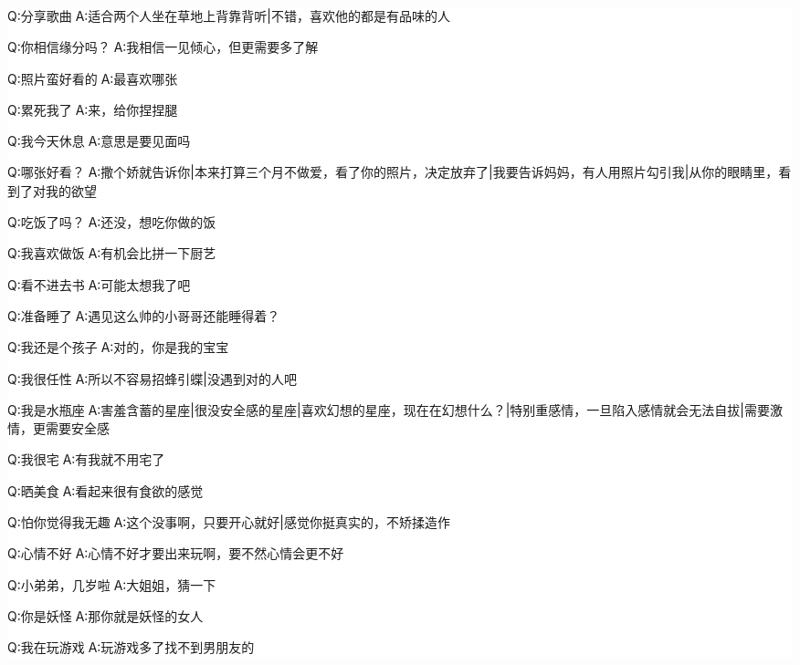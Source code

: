 Q:分享歌曲
A:适合两个人坐在草地上背靠背听|不错，喜欢他的都是有品味的人

Q:你相信缘分吗？
A:我相信一见倾心，但更需要多了解

Q:照片蛮好看的
A:最喜欢哪张

Q:累死我了
A:来，给你捏捏腿

Q:我今天休息
A:意思是要见面吗

Q:哪张好看？
A:撒个娇就告诉你|本来打算三个月不做爱，看了你的照片，决定放弃了|我要告诉妈妈，有人用照片勾引我|从你的眼睛里，看到了对我的欲望

Q:吃饭了吗？
A:还没，想吃你做的饭

Q:我喜欢做饭
A:有机会比拼一下厨艺

Q:看不进去书
A:可能太想我了吧

Q:准备睡了
A:遇见这么帅的小哥哥还能睡得着？

Q:我还是个孩子
A:对的，你是我的宝宝

Q:我很任性
A:所以不容易招蜂引蝶|没遇到对的人吧

Q:我是水瓶座
A:害羞含蓄的星座|很没安全感的星座|喜欢幻想的星座，现在在幻想什么？|特别重感情，一旦陷入感情就会无法自拔|需要激情，更需要安全感

Q:我很宅
A:有我就不用宅了

Q:晒美食
A:看起来很有食欲的感觉

Q:怕你觉得我无趣
A:这个没事啊，只要开心就好|感觉你挺真实的，不矫揉造作

Q:心情不好
A:心情不好才要出来玩啊，要不然心情会更不好

Q:小弟弟，几岁啦
A:大姐姐，猜一下

Q:你是妖怪
A:那你就是妖怪的女人

Q:我在玩游戏
A:玩游戏多了找不到男朋友的
